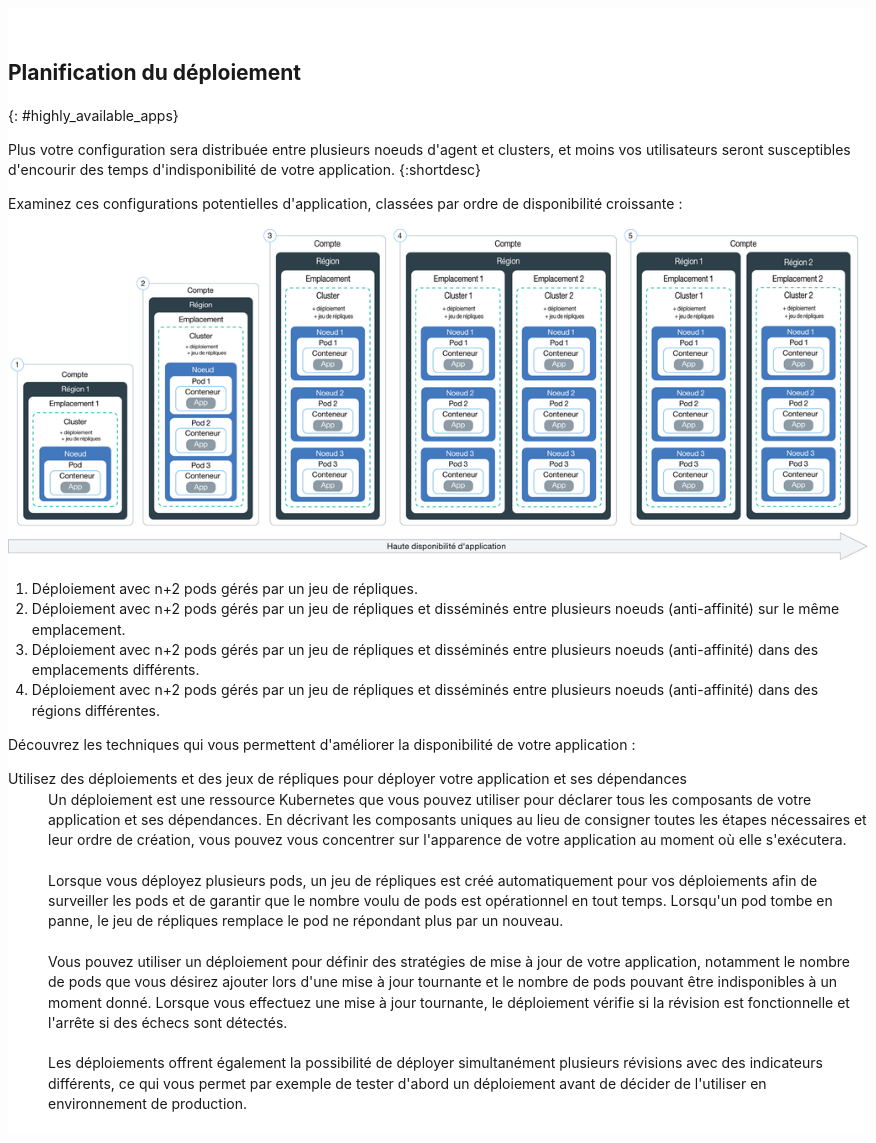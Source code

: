 
<br />


## Planification du déploiement
{: #highly_available_apps}

Plus votre configuration sera distribuée entre plusieurs noeuds d'agent et clusters, et moins vos utilisateurs seront susceptibles d'encourir des temps d'indisponibilité de votre application.
{:shortdesc}

Examinez ces configurations potentielles d'application, classées par ordre de disponibilité croissante :

![Niveaux de haute disponibilité pour un cluster](images/cs_app_ha_roadmap.png)

1.  Déploiement avec n+2 pods gérés par un jeu de répliques.
2.  Déploiement avec n+2 pods gérés par un jeu de répliques et disséminés entre plusieurs noeuds (anti-affinité) sur le même emplacement.
3.  Déploiement avec n+2 pods gérés par un jeu de répliques et disséminés entre plusieurs noeuds (anti-affinité) dans des emplacements différents.
4.  Déploiement avec n+2 pods gérés par un jeu de répliques et disséminés entre plusieurs noeuds (anti-affinité) dans des régions différentes.

Découvrez les techniques qui vous permettent d'améliorer la disponibilité de votre application :

<dl>
<dt>Utilisez des déploiements et des jeux de répliques pour déployer votre application et ses dépendances</dt>
<dd>Un déploiement est une ressource Kubernetes que vous pouvez utiliser pour déclarer tous les composants de votre application et ses dépendances. En décrivant les composants uniques au lieu de consigner toutes les étapes nécessaires et leur ordre de création, vous pouvez vous concentrer sur l'apparence de votre application au moment où elle s'exécutera.
</br></br>
Lorsque vous déployez plusieurs pods, un jeu de répliques est créé automatiquement pour vos déploiements afin de surveiller les pods et de garantir que le nombre voulu de pods est opérationnel en tout temps. Lorsqu'un pod tombe en panne, le jeu de répliques remplace le pod ne répondant plus par un nouveau.
</br></br>
Vous pouvez utiliser un déploiement pour définir des stratégies de mise à jour de votre application, notamment le nombre de pods que vous désirez ajouter lors d'une mise à jour tournante et le nombre de pods pouvant être indisponibles à un moment donné. Lorsque vous effectuez une mise à jour tournante, le déploiement vérifie si la révision est fonctionnelle et l'arrête si des échecs sont détectés.
</br></br>
Les déploiements offrent également la possibilité de déployer simultanément plusieurs révisions avec des indicateurs différents, ce qui vous permet par exemple de tester d'abord un déploiement avant de décider de l'utiliser en environnement de production.
</br></br>